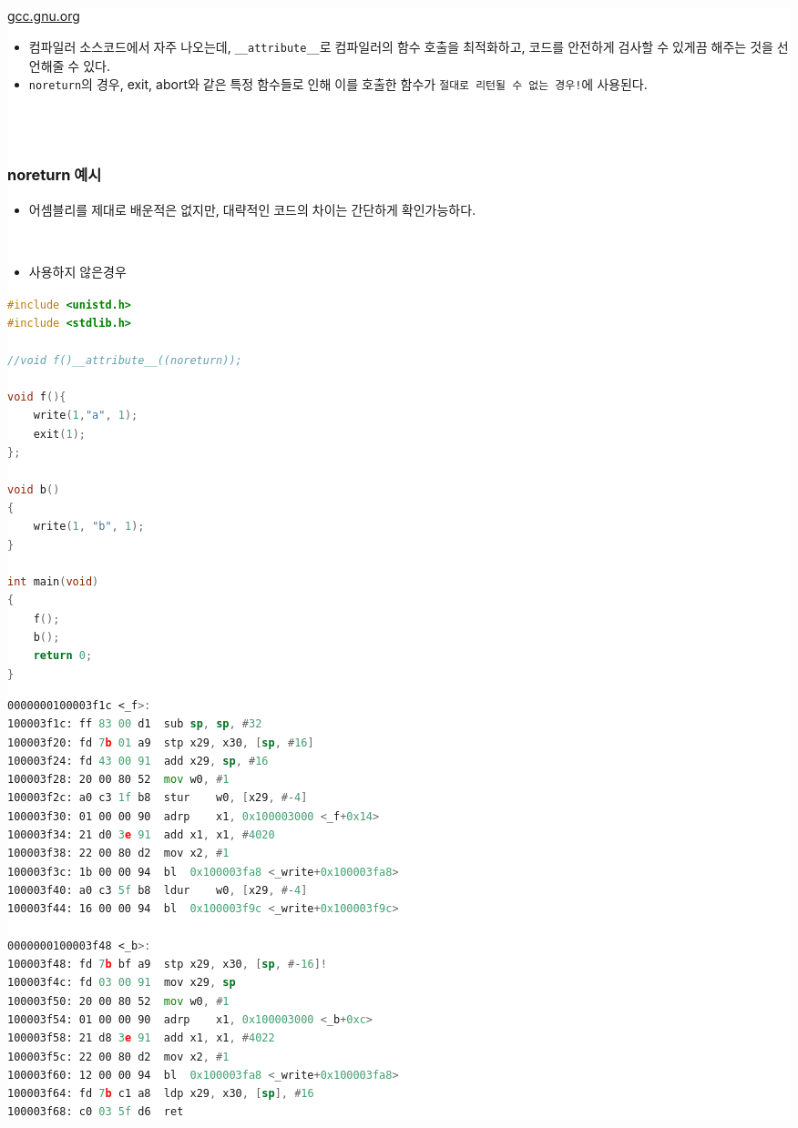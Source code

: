 ```c
```

[gcc.gnu.org](https://gcc.gnu.org/onlinedocs/gcc-4.6.1/gcc/Function-Attributes.html#Function-Attributes)

- 컴파일러 소스코드에서 자주 나오는데, `__attribute__`로 컴파일러의 함수 호출을 최적화하고, 코드를 안전하게 검사할 수 있게끔 해주는 것을 선언해줄 수 있다.
- `noreturn`의 경우, exit, abort와 같은 특정 함수들로 인해 이를 호출한 함수가 `절대로 리턴될 수 없는 경우!`에 사용된다.

<br><br>

### noreturn 예시

- 어셈블리를 제대로 배운적은 없지만, 대략적인 코드의 차이는 간단하게 확인가능하다.

<br>

- 사용하지 않은경우

```c
#include <unistd.h>
#include <stdlib.h>

//void f()__attribute__((noreturn));

void f(){
	write(1,"a", 1);
	exit(1);
};

void b()
{
	write(1, "b", 1);
}

int main(void)
{
	f();
	b();
	return 0;
}
```

```asm
0000000100003f1c <_f>:
100003f1c: ff 83 00 d1 	sub	sp, sp, #32
100003f20: fd 7b 01 a9 	stp	x29, x30, [sp, #16]
100003f24: fd 43 00 91 	add	x29, sp, #16
100003f28: 20 00 80 52 	mov	w0, #1
100003f2c: a0 c3 1f b8 	stur	w0, [x29, #-4]
100003f30: 01 00 00 90 	adrp	x1, 0x100003000 <_f+0x14>
100003f34: 21 d0 3e 91 	add	x1, x1, #4020
100003f38: 22 00 80 d2 	mov	x2, #1
100003f3c: 1b 00 00 94 	bl	0x100003fa8 <_write+0x100003fa8>
100003f40: a0 c3 5f b8 	ldur	w0, [x29, #-4]
100003f44: 16 00 00 94 	bl	0x100003f9c <_write+0x100003f9c>

0000000100003f48 <_b>:
100003f48: fd 7b bf a9 	stp	x29, x30, [sp, #-16]!
100003f4c: fd 03 00 91 	mov	x29, sp
100003f50: 20 00 80 52 	mov	w0, #1
100003f54: 01 00 00 90 	adrp	x1, 0x100003000 <_b+0xc>
100003f58: 21 d8 3e 91 	add	x1, x1, #4022
100003f5c: 22 00 80 d2 	mov	x2, #1
100003f60: 12 00 00 94 	bl	0x100003fa8 <_write+0x100003fa8>
100003f64: fd 7b c1 a8 	ldp	x29, x30, [sp], #16
100003f68: c0 03 5f d6 	ret

```
